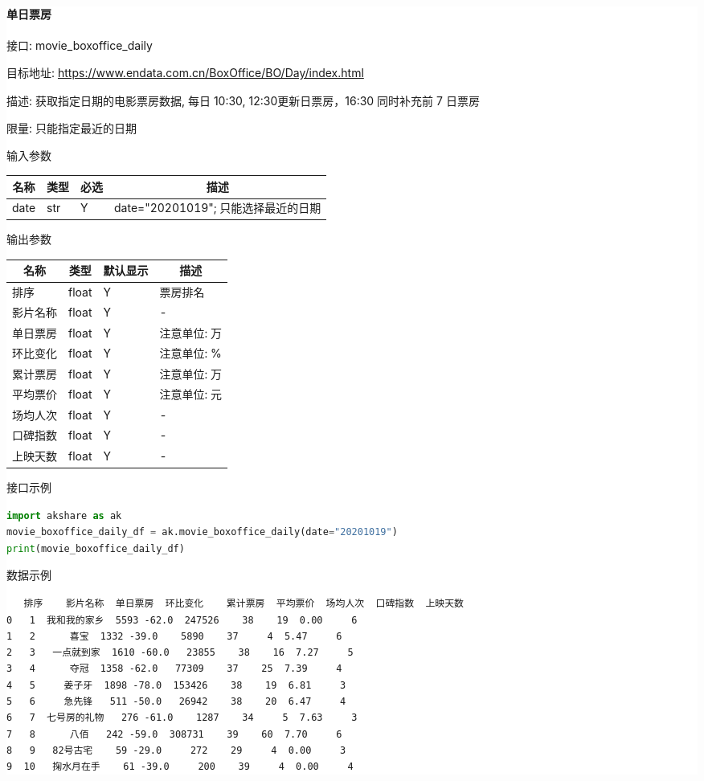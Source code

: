 #### 单日票房

接口: movie_boxoffice_daily

目标地址: https://www.endata.com.cn/BoxOffice/BO/Day/index.html

描述: 获取指定日期的电影票房数据, 每日 10:30, 12:30更新日票房，16:30 同时补充前 7 日票房

限量: 只能指定最近的日期

输入参数

| 名称   | 类型 | 必选 | 描述                                                                              |
| -------- | ---- | ---- | --- |
| date | str  | Y    |  date="20201019"; 只能选择最近的日期 |

输出参数

| 名称          | 类型 | 默认显示 | 描述           |
| --------------- | ----- | -------- | ---------------- |
| 排序     | float   | Y        | 票房排名  |  
| 影片名称     | float   | Y        | -  |  
| 单日票房     | float   | Y        | 注意单位: 万  |  
| 环比变化     | float   | Y        | 注意单位: %  |  
| 累计票房     | float   | Y        | 注意单位: 万  |  
| 平均票价     | float   | Y        | 注意单位: 元  |  
| 场均人次     | float   | Y        | -  |  
| 口碑指数     | float   | Y        | -  |  
| 上映天数     | float   | Y        | -  |  

接口示例

```python
import akshare as ak
movie_boxoffice_daily_df = ak.movie_boxoffice_daily(date="20201019")
print(movie_boxoffice_daily_df)
```

数据示例

```
   排序    影片名称  单日票房  环比变化    累计票房  平均票价  场均人次  口碑指数  上映天数
0   1  我和我的家乡  5593 -62.0  247526    38    19  0.00     6
1   2      喜宝  1332 -39.0    5890    37     4  5.47     6
2   3   一点就到家  1610 -60.0   23855    38    16  7.27     5
3   4      夺冠  1358 -62.0   77309    37    25  7.39     4
4   5     姜子牙  1898 -78.0  153426    38    19  6.81     3
5   6     急先锋   511 -50.0   26942    38    20  6.47     4
6   7  七号房的礼物   276 -61.0    1287    34     5  7.63     3
7   8      八佰   242 -59.0  308731    39    60  7.70     6
8   9   82号古宅    59 -29.0     272    29     4  0.00     3
9  10   掬水月在手    61 -39.0     200    39     4  0.00     4
```
